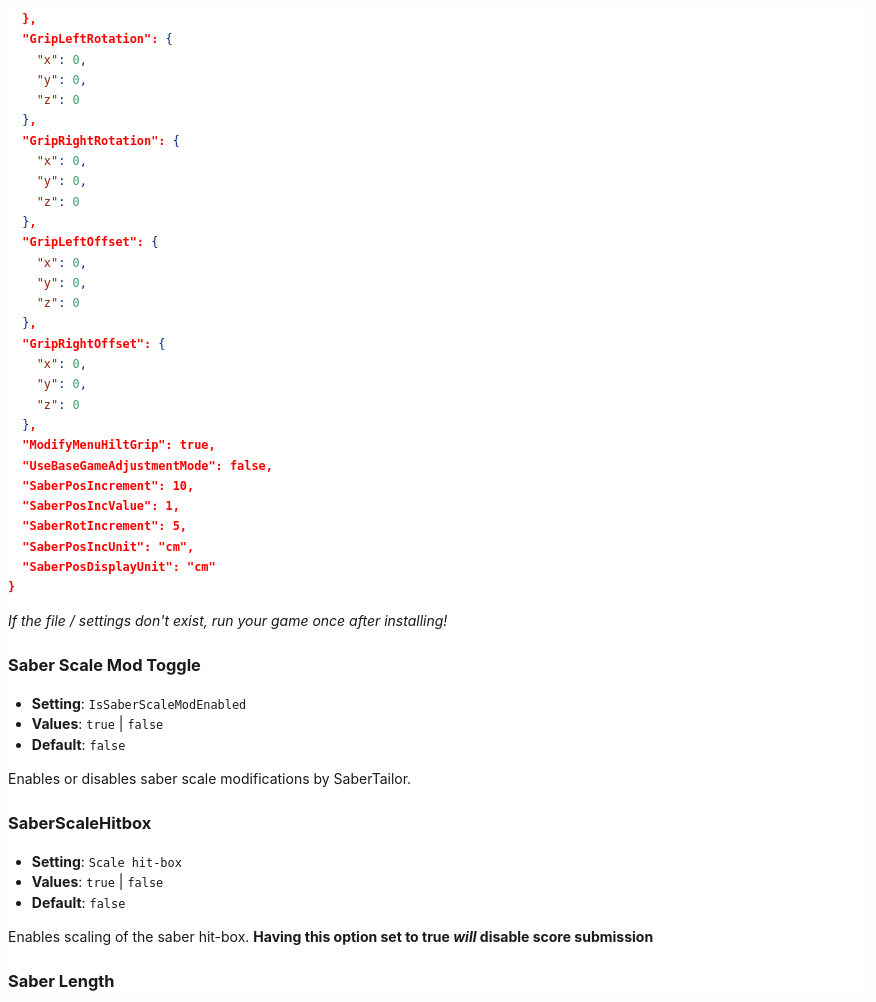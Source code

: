 ```json
  },
  "GripLeftRotation": {
    "x": 0,
    "y": 0,
    "z": 0
  },
  "GripRightRotation": {
    "x": 0,
    "y": 0,
    "z": 0
  },
  "GripLeftOffset": {
    "x": 0,
    "y": 0,
    "z": 0
  },
  "GripRightOffset": {
    "x": 0,
    "y": 0,
    "z": 0
  },
  "ModifyMenuHiltGrip": true,
  "UseBaseGameAdjustmentMode": false,
  "SaberPosIncrement": 10,
  "SaberPosIncValue": 1,
  "SaberRotIncrement": 5,
  "SaberPosIncUnit": "cm",
  "SaberPosDisplayUnit": "cm"
}
```

*If the file / settings don't exist, run your game once after installing!*

### Saber Scale Mod Toggle

- **Setting**: `IsSaberScaleModEnabled`
- **Values**: `true` | `false`
- **Default**: `false`

Enables or disables saber scale modifications by SaberTailor.

### SaberScaleHitbox

- **Setting**: `Scale hit-box`
- **Values**: `true` | `false`
- **Default**: `false`

Enables scaling of the saber hit-box. **Having this option set to true *will* disable score submission**

### Saber Length
